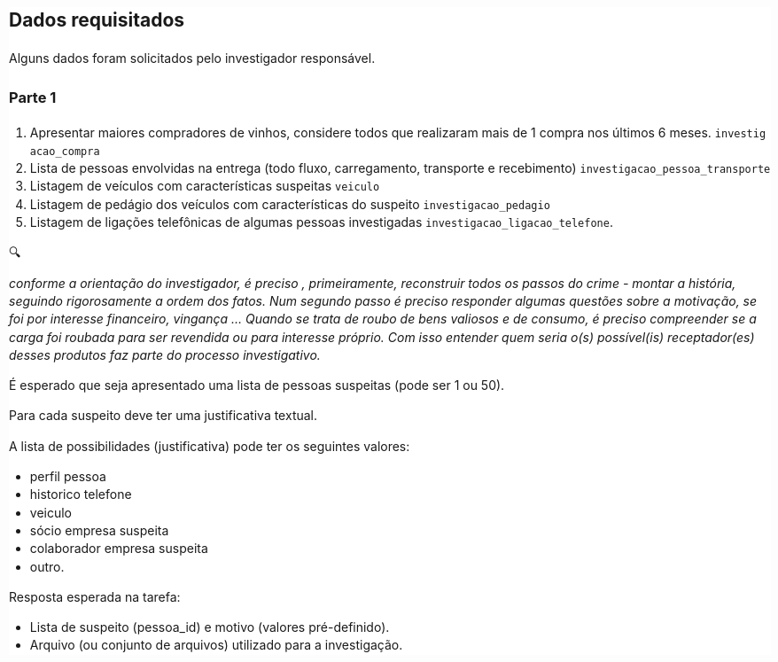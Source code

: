 ## Dados requisitados

Alguns dados foram solicitados pelo investigador responsável.

### Parte 1

1. Apresentar maiores compradores de vinhos, considere todos que realizaram mais de 1 compra nos últimos 6 meses. `investigacao_compra`
2. Lista de pessoas envolvidas na entrega (todo fluxo, carregamento, transporte e recebimento) `investigacao_pessoa_transporte`
3. Listagem de veículos com características suspeitas `veiculo`
4. Listagem de pedágio dos veículos com características do suspeito `investigacao_pedagio`
5. Listagem de ligações telefônicas de algumas pessoas investigadas `investigacao_ligacao_telefone`.

<aside>
🔍

*conforme a orientação do investigador, é preciso , primeiramente, reconstruir todos os passos do crime - montar a história, seguindo rigorosamente a ordem dos fatos. Num segundo passo é preciso responder algumas questões sobre a motivação, se foi por interesse financeiro, vingança … Quando se trata de roubo de bens valiosos e de consumo, é preciso compreender se a carga foi roubada para ser revendida ou para interesse próprio. Com isso entender quem seria o(s) possível(is) receptador(es) desses produtos faz parte do processo investigativo.*

</aside>

É esperado que seja apresentado uma lista de pessoas suspeitas (pode ser 1 ou 50).

Para cada suspeito deve ter uma justificativa textual.

A lista de possibilidades (justificativa) pode ter os seguintes valores:
- perfil pessoa
- historico telefone
- veiculo
- sócio empresa suspeita
- colaborador empresa suspeita
- outro.

Resposta esperada na tarefa: 
* Lista de suspeito (pessoa_id) e motivo (valores pré-definido).
* Arquivo (ou conjunto de arquivos) utilizado para a investigação.
